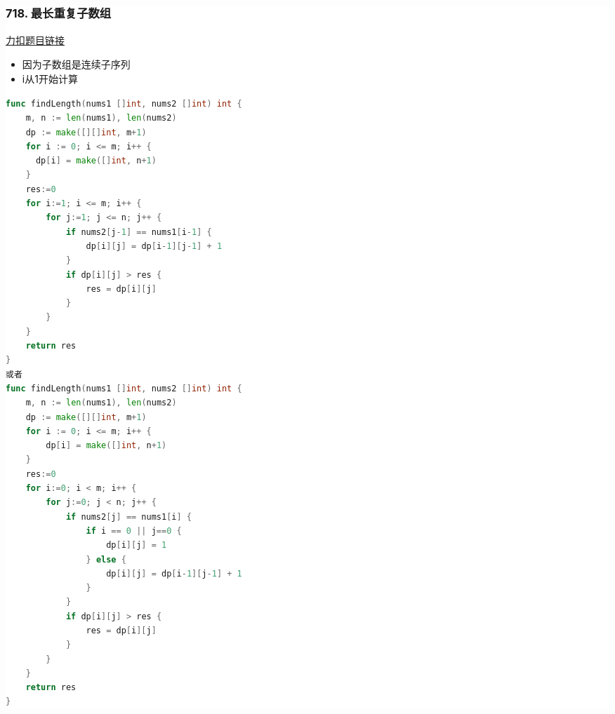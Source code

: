 ### 718. 最长重复子数组

[力扣题目链接](https://leetcode.cn/problems/maximum-length-of-repeated-subarray/)

- 因为子数组是连续子序列
- i从1开始计算

```go
func findLength(nums1 []int, nums2 []int) int {
    m, n := len(nums1), len(nums2)
    dp := make([][]int, m+1)
    for i := 0; i <= m; i++ { 
      dp[i] = make([]int, n+1)
    }
    res:=0
    for i:=1; i <= m; i++ {
        for j:=1; j <= n; j++ {
            if nums2[j-1] == nums1[i-1] {
                dp[i][j] = dp[i-1][j-1] + 1
            }
            if dp[i][j] > res {
                res = dp[i][j]
            }
        }
    }
    return res
}
或者
func findLength(nums1 []int, nums2 []int) int {
    m, n := len(nums1), len(nums2)
    dp := make([][]int, m+1)
    for i := 0; i <= m; i++ { 
		dp[i] = make([]int, n+1)
	}
    res:=0
    for i:=0; i < m; i++ {
        for j:=0; j < n; j++ {
            if nums2[j] == nums1[i] {
                if i == 0 || j==0 {
                    dp[i][j] = 1
                } else {
                    dp[i][j] = dp[i-1][j-1] + 1
                }
            }
            if dp[i][j] > res {
                res = dp[i][j]
            }
        }
    }
    return res
}
```
